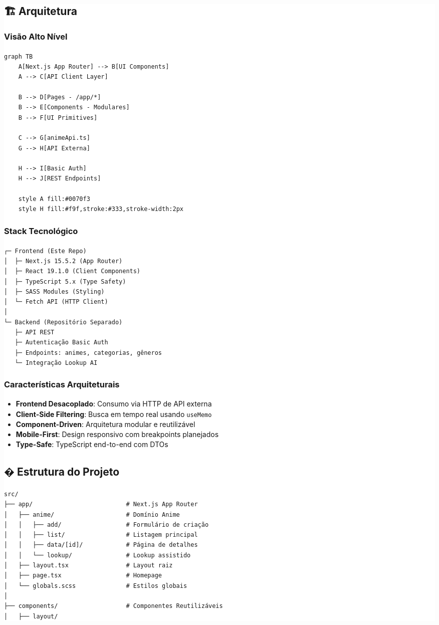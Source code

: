 ## 🏗️ Arquitetura

### Visão Alto Nível

```mermaid
graph TB
    A[Next.js App Router] --> B[UI Components]
    A --> C[API Client Layer]
    
    B --> D[Pages - /app/*]
    B --> E[Components - Modulares]
    B --> F[UI Primitives]
    
    C --> G[animeApi.ts]
    G --> H[API Externa]
    
    H --> I[Basic Auth]
    H --> J[REST Endpoints]
    
    style A fill:#0070f3
    style H fill:#f9f,stroke:#333,stroke-width:2px
```

### Stack Tecnológico

```text
┌─ Frontend (Este Repo)
│  ├─ Next.js 15.5.2 (App Router)
│  ├─ React 19.1.0 (Client Components)
│  ├─ TypeScript 5.x (Type Safety)
│  ├─ SASS Modules (Styling)
│  └─ Fetch API (HTTP Client)
│
└─ Backend (Repositório Separado)
   ├─ API REST
   ├─ Autenticação Basic Auth
   ├─ Endpoints: animes, categorias, gêneros
   └─ Integração Lookup AI
```

### Características Arquiteturais

- **Frontend Desacoplado**: Consumo via HTTP de API externa
- **Client-Side Filtering**: Busca em tempo real usando `useMemo`
- **Component-Driven**: Arquitetura modular e reutilizável
- **Mobile-First**: Design responsivo com breakpoints planejados
- **Type-Safe**: TypeScript end-to-end com DTOs

## � Estrutura do Projeto

```tree
src/
├── app/                          # Next.js App Router
│   ├── anime/                    # Domínio Anime
│   │   ├── add/                  # Formulário de criação
│   │   ├── list/                 # Listagem principal
│   │   ├── data/[id]/            # Página de detalhes
│   │   └── lookup/               # Lookup assistido
│   ├── layout.tsx                # Layout raiz
│   ├── page.tsx                  # Homepage
│   └── globals.scss              # Estilos globais
│
├── components/                   # Componentes Reutilizáveis
│   ├── layout/
```